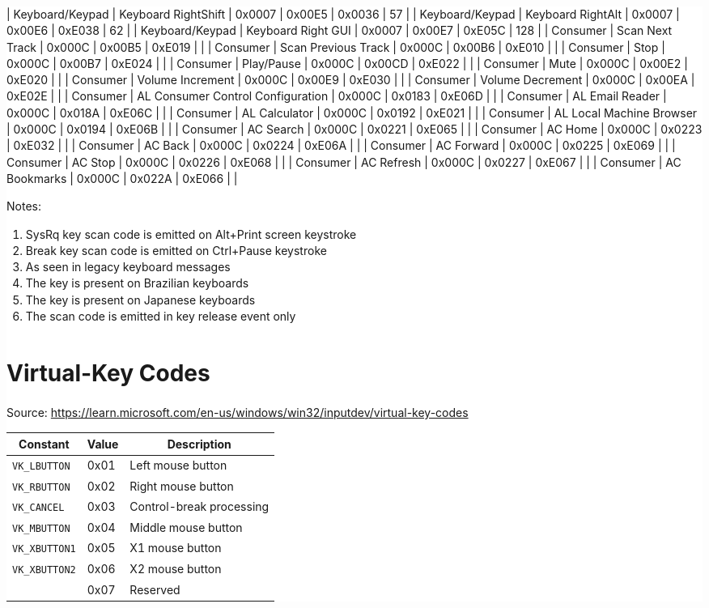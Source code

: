 |  Keyboard/Keypad      |  Keyboard RightShift                            |  0x0007          |  0x00E5        |  0x0036                                  |  57             |
|  Keyboard/Keypad      |  Keyboard RightAlt                              |  0x0007          |  0x00E6        |  0xE038                                  |  62             |
|  Keyboard/Keypad      |  Keyboard Right GUI                             |  0x0007          |  0x00E7        |  0xE05C                                  |  128            |
|  Consumer             |  Scan Next Track                                |  0x000C          |  0x00B5        |  0xE019                                  |                 |
|  Consumer             |  Scan Previous Track                            |  0x000C          |  0x00B6        |  0xE010                                  |                 |
|  Consumer             |  Stop                                           |  0x000C          |  0x00B7        |  0xE024                                  |                 |
|  Consumer             |  Play/Pause                                     |  0x000C          |  0x00CD        |  0xE022                                  |                 |
|  Consumer             |  Mute                                           |  0x000C          |  0x00E2        |  0xE020                                  |                 |
|  Consumer             |  Volume Increment                               |  0x000C          |  0x00E9        |  0xE030                                  |                 |
|  Consumer             |  Volume Decrement                               |  0x000C          |  0x00EA        |  0xE02E                                  |                 |
|  Consumer             |  AL Consumer Control Configuration              |  0x000C          |  0x0183        |  0xE06D                                  |                 |
|  Consumer             |  AL Email Reader                                |  0x000C          |  0x018A        |  0xE06C                                  |                 |
|  Consumer             |  AL Calculator                                  |  0x000C          |  0x0192        |  0xE021                                  |                 |
|  Consumer             |  AL Local Machine Browser                       |  0x000C          |  0x0194        |  0xE06B                                  |                 |
|  Consumer             |  AC Search                                      |  0x000C          |  0x0221        |  0xE065                                  |                 |
|  Consumer             |  AC Home                                        |  0x000C          |  0x0223        |  0xE032                                  |                 |
|  Consumer             |  AC Back                                        |  0x000C          |  0x0224        |  0xE06A                                  |                 |
|  Consumer             |  AC Forward                                     |  0x000C          |  0x0225        |  0xE069                                  |                 |
|  Consumer             |  AC Stop                                        |  0x000C          |  0x0226        |  0xE068                                  |                 |
|  Consumer             |  AC Refresh                                     |  0x000C          |  0x0227        |  0xE067                                  |                 |
|  Consumer             |  AC Bookmarks                                   |  0x000C          |  0x022A        |  0xE066                                  |                 |

Notes:

1. SysRq key scan code is emitted on Alt+Print screen keystroke
2. Break key scan code is emitted on Ctrl+Pause keystroke
3. As seen in legacy keyboard messages
4. The key is present on Brazilian keyboards
5. The key is present on Japanese keyboards
6. The scan code is emitted in key release event only

# Virtual-Key Codes

Source: https://learn.microsoft.com/en-us/windows/win32/inputdev/virtual-key-codes

|  Constant                  |  Value    |  Description                                                                                      |
|  --------------------------|-----------|-------------------------------------------------------------------------------------------------  |
|  `VK_LBUTTON`              |  0x01     |  Left mouse button                                                                                |
|  `VK_RBUTTON`              |  0x02     |  Right mouse button                                                                               |
|  `VK_CANCEL`               |  0x03     |  Control-break processing                                                                         |
|  `VK_MBUTTON`              |  0x04     |  Middle mouse button                                                                              |
|  `VK_XBUTTON1`             |  0x05     |  X1 mouse button                                                                                  |
|  `VK_XBUTTON2`             |  0x06     |  X2 mouse button                                                                                  |
|                            |  0x07     |  Reserved                                                                                         |